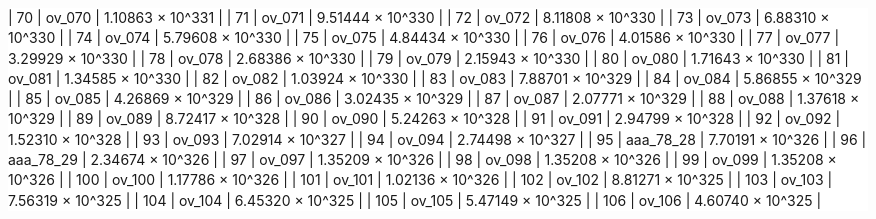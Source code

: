 | 70 | ov_070 | 1.10863 × 10^331 |
| 71 | ov_071 | 9.51444 × 10^330 |
| 72 | ov_072 | 8.11808 × 10^330 |
| 73 | ov_073 | 6.88310 × 10^330 |
| 74 | ov_074 | 5.79608 × 10^330 |
| 75 | ov_075 | 4.84434 × 10^330 |
| 76 | ov_076 | 4.01586 × 10^330 |
| 77 | ov_077 | 3.29929 × 10^330 |
| 78 | ov_078 | 2.68386 × 10^330 |
| 79 | ov_079 | 2.15943 × 10^330 |
| 80 | ov_080 | 1.71643 × 10^330 |
| 81 | ov_081 | 1.34585 × 10^330 |
| 82 | ov_082 | 1.03924 × 10^330 |
| 83 | ov_083 | 7.88701 × 10^329 |
| 84 | ov_084 | 5.86855 × 10^329 |
| 85 | ov_085 | 4.26869 × 10^329 |
| 86 | ov_086 | 3.02435 × 10^329 |
| 87 | ov_087 | 2.07771 × 10^329 |
| 88 | ov_088 | 1.37618 × 10^329 |
| 89 | ov_089 | 8.72417 × 10^328 |
| 90 | ov_090 | 5.24263 × 10^328 |
| 91 | ov_091 | 2.94799 × 10^328 |
| 92 | ov_092 | 1.52310 × 10^328 |
| 93 | ov_093 | 7.02914 × 10^327 |
| 94 | ov_094 | 2.74498 × 10^327 |
| 95 | aaa_78_28 | 7.70191 × 10^326 |
| 96 | aaa_78_29 | 2.34674 × 10^326 |
| 97 | ov_097 | 1.35209 × 10^326 |
| 98 | ov_098 | 1.35208 × 10^326 |
| 99 | ov_099 | 1.35208 × 10^326 |
| 100 | ov_100 | 1.17786 × 10^326 |
| 101 | ov_101 | 1.02136 × 10^326 |
| 102 | ov_102 | 8.81271 × 10^325 |
| 103 | ov_103 | 7.56319 × 10^325 |
| 104 | ov_104 | 6.45320 × 10^325 |
| 105 | ov_105 | 5.47149 × 10^325 |
| 106 | ov_106 | 4.60740 × 10^325 |